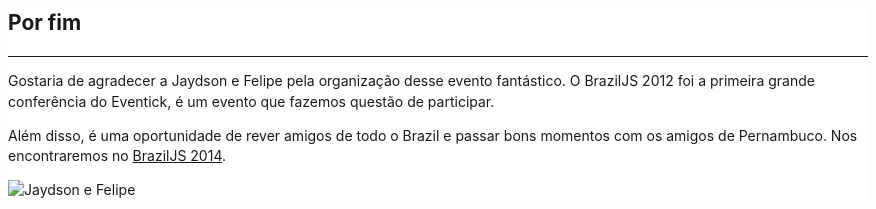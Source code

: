 Por fim
-------
-------

Gostaria de agradecer a Jaydson e Felipe pela organização desse evento fantástico. O BrazilJS 2012 foi a primeira grande conferência do Eventick, é um evento que fazemos questão de participar.

Além disso, é uma oportunidade de rever amigos de todo o Brazil e passar bons momentos com os amigos de Pernambuco. Nos encontraremos no [BrazilJS 2014](http://www.eventick.com.br/braziljs-2014).

![Jaydson e Felipe](/images/post_6/jaydsonefelipe.jpeg "Jaydson e Felipe")
